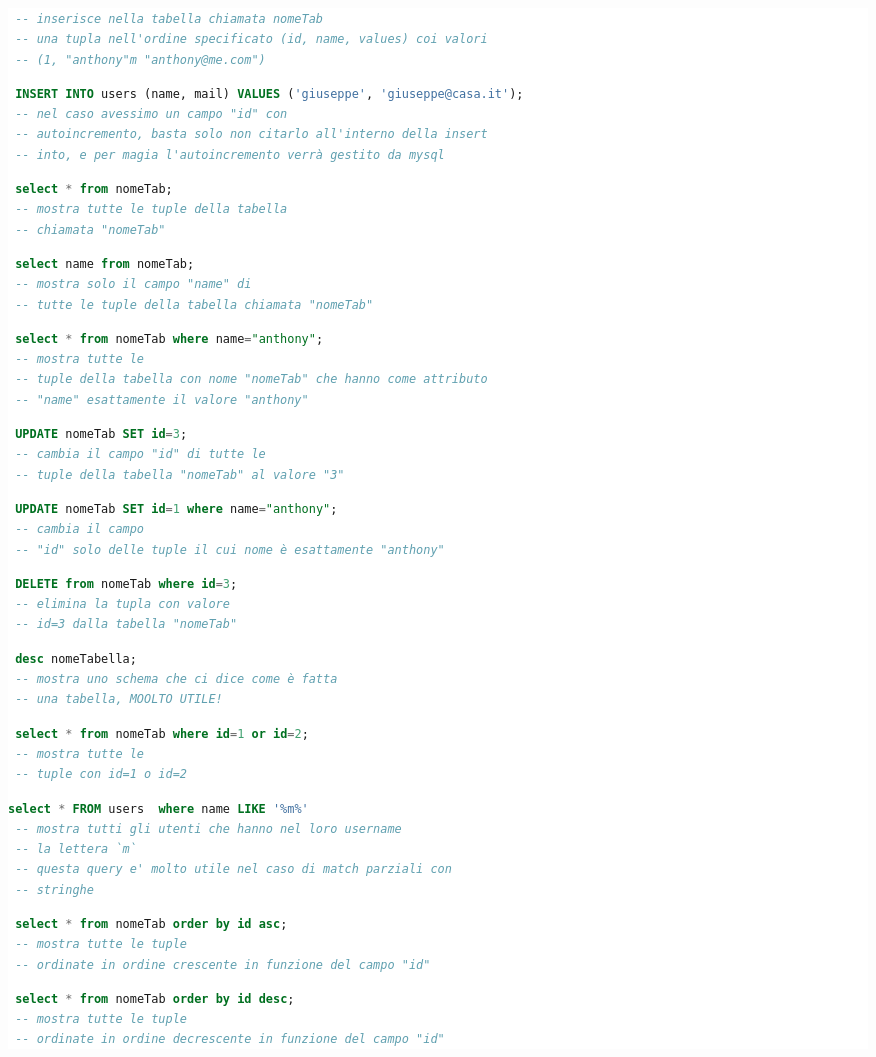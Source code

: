 ```sql
 -- inserisce nella tabella chiamata nomeTab
 -- una tupla nell'ordine specificato (id, name, values) coi valori
 -- (1, "anthony"m "anthony@me.com")
```
```sql
 INSERT INTO users (name, mail) VALUES ('giuseppe', 'giuseppe@casa.it');
 -- nel caso avessimo un campo "id" con
 -- autoincremento, basta solo non citarlo all'interno della insert
 -- into, e per magia l'autoincremento verrà gestito da mysql
```
```sql
 select * from nomeTab;
 -- mostra tutte le tuple della tabella
 -- chiamata "nomeTab"
```
```sql
 select name from nomeTab;
 -- mostra solo il campo "name" di
 -- tutte le tuple della tabella chiamata "nomeTab"
```
```sql
 select * from nomeTab where name="anthony";
 -- mostra tutte le
 -- tuple della tabella con nome "nomeTab" che hanno come attributo
 -- "name" esattamente il valore "anthony"
```
```sql
 UPDATE nomeTab SET id=3;
 -- cambia il campo "id" di tutte le
 -- tuple della tabella "nomeTab" al valore "3"
```
```sql
 UPDATE nomeTab SET id=1 where name="anthony";
 -- cambia il campo
 -- "id" solo delle tuple il cui nome è esattamente "anthony"
```
```sql
 DELETE from nomeTab where id=3;
 -- elimina la tupla con valore
 -- id=3 dalla tabella "nomeTab"
```
```sql
 desc nomeTabella;
 -- mostra uno schema che ci dice come è fatta
 -- una tabella, MOOLTO UTILE!
```
```sql
 select * from nomeTab where id=1 or id=2;
 -- mostra tutte le
 -- tuple con id=1 o id=2
```
```sql
select * FROM users  where name LIKE '%m%'
 -- mostra tutti gli utenti che hanno nel loro username
 -- la lettera `m`
 -- questa query e' molto utile nel caso di match parziali con
 -- stringhe
```
```sql
 select * from nomeTab order by id asc;
 -- mostra tutte le tuple
 -- ordinate in ordine crescente in funzione del campo "id"
```
```sql
 select * from nomeTab order by id desc;
 -- mostra tutte le tuple
 -- ordinate in ordine decrescente in funzione del campo "id"
```